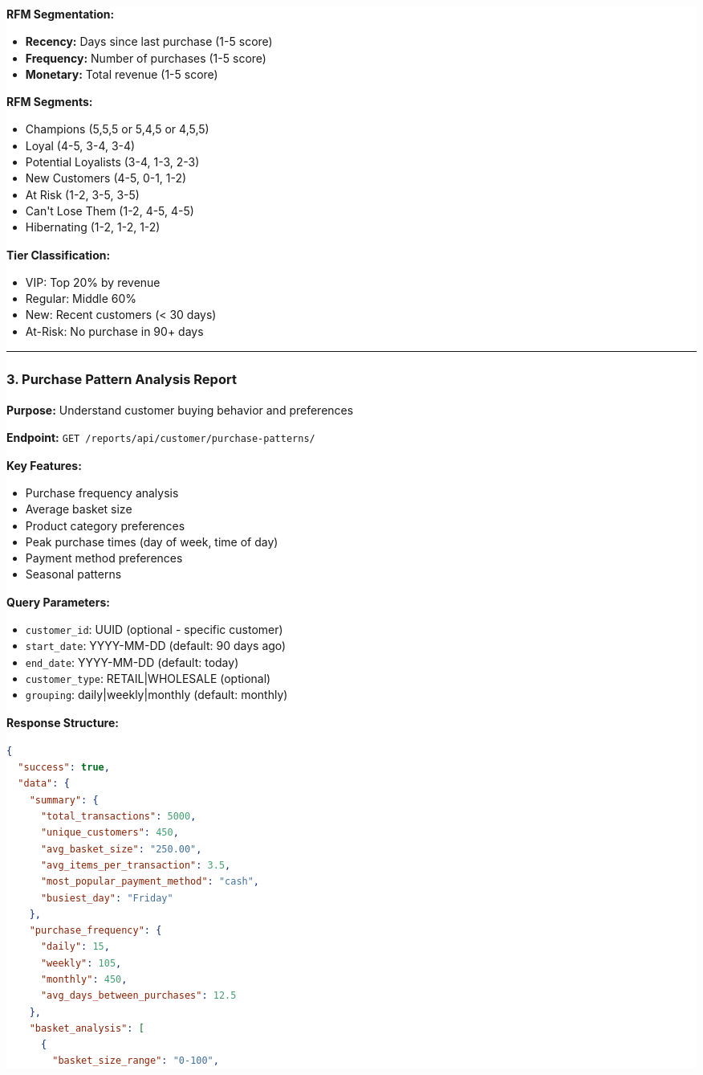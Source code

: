 ```json
```

**RFM Segmentation:**
- **Recency:** Days since last purchase (1-5 score)
- **Frequency:** Number of purchases (1-5 score)
- **Monetary:** Total revenue (1-5 score)

**RFM Segments:**
- Champions (5,5,5 or 5,4,5 or 4,5,5)
- Loyal (4-5, 3-4, 3-4)
- Potential Loyalists (3-4, 1-3, 2-3)
- New Customers (4-5, 0-1, 1-2)
- At Risk (1-2, 3-5, 3-5)
- Can't Lose Them (1-2, 4-5, 4-5)
- Hibernating (1-2, 1-2, 1-2)

**Tier Classification:**
- VIP: Top 20% by revenue
- Regular: Middle 60%
- New: Recent customers (< 30 days)
- At-Risk: No purchase in 90+ days

---

### 3. Purchase Pattern Analysis Report

**Purpose:** Understand customer buying behavior and preferences

**Endpoint:** `GET /reports/api/customer/purchase-patterns/`

**Key Features:**
- Purchase frequency analysis
- Average basket size
- Product category preferences
- Peak purchase times (day of week, time of day)
- Payment method preferences
- Seasonal patterns

**Query Parameters:**
- `customer_id`: UUID (optional - specific customer)
- `start_date`: YYYY-MM-DD (default: 90 days ago)
- `end_date`: YYYY-MM-DD (default: today)
- `customer_type`: RETAIL|WHOLESALE (optional)
- `grouping`: daily|weekly|monthly (default: monthly)

**Response Structure:**
```json
{
  "success": true,
  "data": {
    "summary": {
      "total_transactions": 5000,
      "unique_customers": 450,
      "avg_basket_size": "250.00",
      "avg_items_per_transaction": 3.5,
      "most_popular_payment_method": "cash",
      "busiest_day": "Friday"
    },
    "purchase_frequency": {
      "daily": 15,
      "weekly": 105,
      "monthly": 450,
      "avg_days_between_purchases": 12.5
    },
    "basket_analysis": [
      {
        "basket_size_range": "0-100",
```